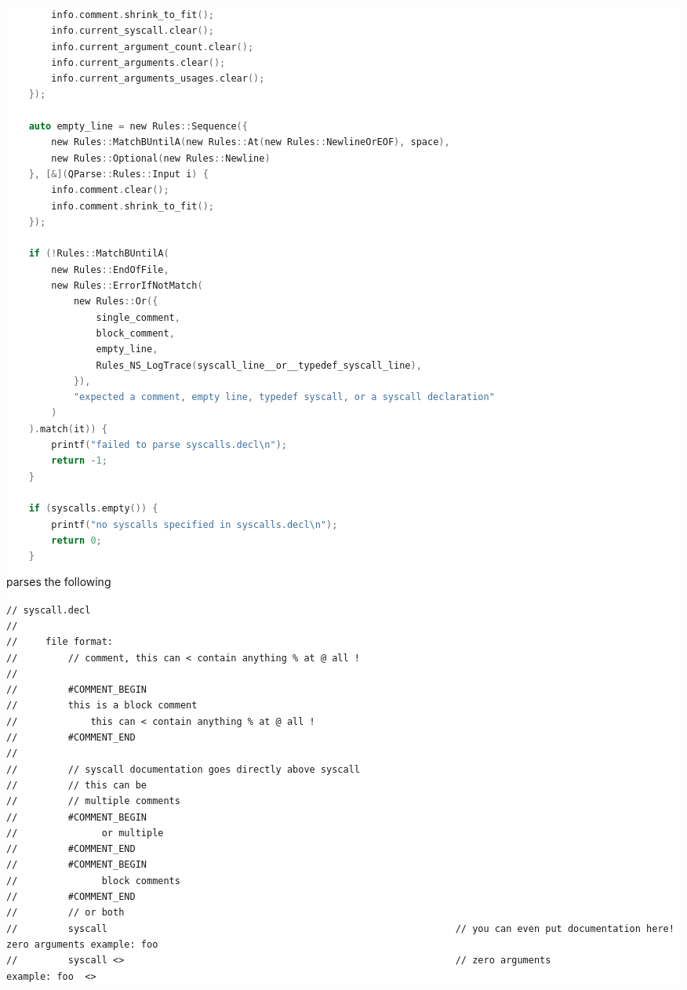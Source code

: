 ```c
        info.comment.shrink_to_fit();
        info.current_syscall.clear();
        info.current_argument_count.clear();
        info.current_arguments.clear();
        info.current_arguments_usages.clear();
    });

    auto empty_line = new Rules::Sequence({
        new Rules::MatchBUntilA(new Rules::At(new Rules::NewlineOrEOF), space),
        new Rules::Optional(new Rules::Newline)
    }, [&](QParse::Rules::Input i) {
        info.comment.clear();
        info.comment.shrink_to_fit();
    });

    if (!Rules::MatchBUntilA(
        new Rules::EndOfFile,
        new Rules::ErrorIfNotMatch(
            new Rules::Or({
                single_comment,
                block_comment,
                empty_line,
                Rules_NS_LogTrace(syscall_line__or__typedef_syscall_line),
            }),
            "expected a comment, empty line, typedef syscall, or a syscall declaration"
        )
    ).match(it)) {
        printf("failed to parse syscalls.decl\n");
        return -1;
    }

    if (syscalls.empty()) {
        printf("no syscalls specified in syscalls.decl\n");
        return 0;
    }
```
parses the following
```
// syscall.decl
//
//     file format:
//         // comment, this can < contain anything % at @ all !
//
//         #COMMENT_BEGIN
//         this is a block comment
//             this can < contain anything % at @ all !
//         #COMMENT_END
//
//         // syscall documentation goes directly above syscall
//         // this can be
//         // multiple comments
//         #COMMENT_BEGIN
//               or multiple
//         #COMMENT_END
//         #COMMENT_BEGIN
//               block comments
//         #COMMENT_END
//         // or both
//         syscall                                                              // you can even put documentation here!  zero arguments example: foo  
//         syscall <>                                                           // zero arguments                                       example: foo  <>
```